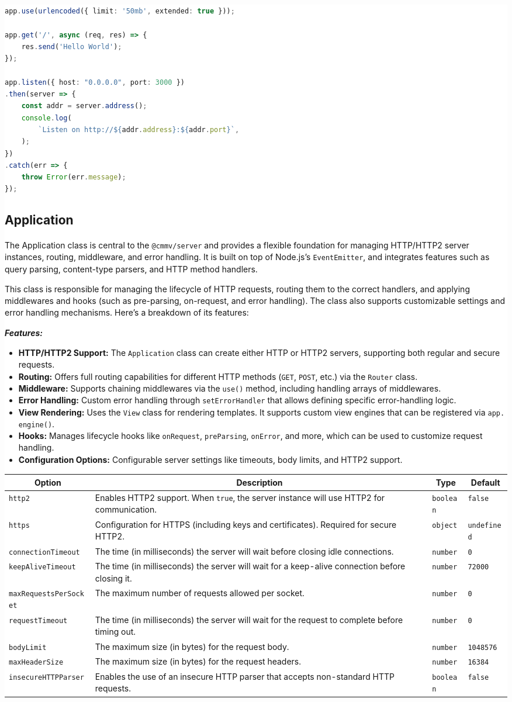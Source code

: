 ```typescript
app.use(urlencoded({ limit: '50mb', extended: true }));

app.get('/', async (req, res) => {
    res.send('Hello World');
});

app.listen({ host: "0.0.0.0", port: 3000 })
.then(server => {
    const addr = server.address();
    console.log(
        `Listen on http://${addr.address}:${addr.port}`,
    );
})
.catch(err => {
    throw Error(err.message);
});
```

## Application

The Application class is central to the ``@cmmv/server`` and provides a flexible foundation for managing HTTP/HTTP2 server instances, routing, middleware, and error handling. It is built on top of Node.js’s ``EventEmitter``, and integrates features such as query parsing, content-type parsers, and HTTP method handlers.

This class is responsible for managing the lifecycle of HTTP requests, routing them to the correct handlers, and applying middlewares and hooks (such as pre-parsing, on-request, and error handling). The class also supports customizable settings and error handling mechanisms. Here’s a breakdown of its features:


***Features:***

* **HTTP/HTTP2 Support:** The ``Application`` class can create either HTTP or HTTP2 servers, supporting both regular and secure requests.
* **Routing:** Offers full routing capabilities for different HTTP methods (``GET``, ``POST``, etc.) via the ``Router`` class.
* **Middleware:** Supports chaining middlewares via the ``use()`` method, including handling arrays of middlewares.
* **Error Handling:** Custom error handling through ``setErrorHandler`` that allows defining specific error-handling logic.
* **View Rendering:** Uses the ``View`` class for rendering templates. It supports custom view engines that can be registered via ``app.engine()``.
* **Hooks:** Manages lifecycle hooks like ``onRequest``, ``preParsing``, ``onError``, and more, which can be used to customize request handling.
* **Configuration Options:** Configurable server settings like timeouts, body limits, and HTTP2 support.

| Option                    | Description                                                                                                                                                           | Type                | Default        |
|----------------------------|-----------------------------------------------------------------------------------------------------------------------------------------------------------------------|---------------------|----------------|
| `http2`                    | Enables HTTP2 support. When `true`, the server instance will use HTTP2 for communication.                                                                              | `boolean`           | `false`        |
| `https`                    | Configuration for HTTPS (including keys and certificates). Required for secure HTTP2.                                                                                  | `object`            | `undefined`    |
| `connectionTimeout`        | The time (in milliseconds) the server will wait before closing idle connections.                                                                                       | `number`            | `0`            |
| `keepAliveTimeout`         | The time (in milliseconds) the server will wait for a keep-alive connection before closing it.                                                                          | `number`            | `72000`        |
| `maxRequestsPerSocket`     | The maximum number of requests allowed per socket.                                                                                                                     | `number`            | `0`            |
| `requestTimeout`           | The time (in milliseconds) the server will wait for the request to complete before timing out.                                                                          | `number`            | `0`            |
| `bodyLimit`                | The maximum size (in bytes) for the request body.                                                                                                                      | `number`            | `1048576`      |
| `maxHeaderSize`            | The maximum size (in bytes) for the request headers.                                                                                                                   | `number`            | `16384`        |
| `insecureHTTPParser`       | Enables the use of an insecure HTTP parser that accepts non-standard HTTP requests.                                                                                     | `boolean`           | `false`        |